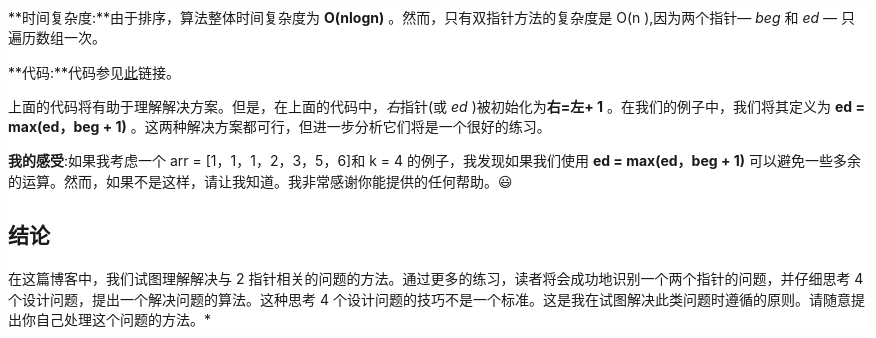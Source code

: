 **时间复杂度:**由于排序，算法整体时间复杂度为 **O(nlogn)** 。然而，只有双指针方法的复杂度是 O(n ),因为两个指针— *beg* 和 *ed —* 只遍历数组一次。

**代码:**代码参见[此](https://leetcode.com/problems/k-diff-pairs-in-an-array/discuss/995934/Java-two-pointers)链接。

上面的代码将有助于理解解决方案。但是，在上面的代码中，*右*指针(或 *ed* )被初始化为**右=左+ 1** 。在我们的例子中，我们将其定义为 **ed = max(ed，beg + 1)** 。这两种解决方案都可行，但进一步分析它们将是一个很好的练习。

**我的感受**:如果我考虑一个 arr = [1，1，1，2，3，5，6]和 k = 4 的例子，我发现如果我们使用
**ed = max(ed，beg + 1)** 可以避免一些多余的运算。然而，如果不是这样，请让我知道。我非常感谢你能提供的任何帮助。😃

## 结论

在这篇博客中，我们试图理解解决与 2 指针相关的问题的方法。通过更多的练习，读者将会成功地识别一个两个指针的问题，并仔细思考 4 个设计问题，提出一个解决问题的算法。这种思考 4 个设计问题的技巧不是一个标准。这是我在试图解决此类问题时遵循的原则。请随意提出你自己处理这个问题的方法。*